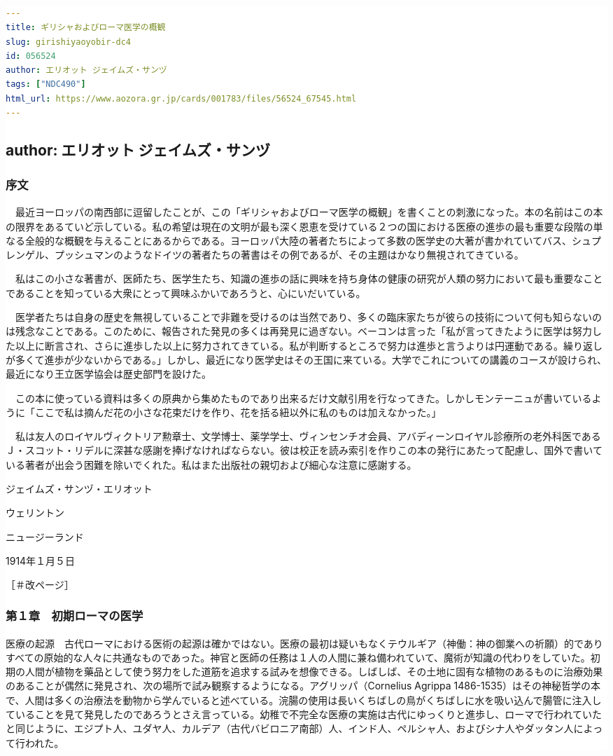```yaml
---
title: ギリシャおよびローマ医学の概観
slug: girishiyaoyobir-dc4
id: 056524
author: エリオット ジェイムズ・サンヅ
tags: ["NDC490"]
html_url: https://www.aozora.gr.jp/cards/001783/files/56524_67545.html
---
```


## author: エリオット ジェイムズ・サンヅ

### 序文




　最近ヨーロッパの南西部に逗留したことが、この「ギリシャおよびローマ医学の概観」を書くことの刺激になった。本の名前はこの本の限界をあるていど示している。私の希望は現在の文明が最も深く恩恵を受けている２つの国における医療の進歩の最も重要な段階の単なる全般的な概観を与えることにあるからである。ヨーロッパ大陸の著者たちによって多数の医学史の大著が書かれていてバス、シュプレンゲル、プッシュマンのようなドイツの著者たちの著書はその例であるが、その主題はかなり無視されてきている。

　私はこの小さな著書が、医師たち、医学生たち、知識の進歩の話に興味を持ち身体の健康の研究が人類の努力において最も重要なことであることを知っている大衆にとって興味ふかいであろうと、心にいだいている。

　医学者たちは自身の歴史を無視していることで非難を受けるのは当然であり、多くの臨床家たちが彼らの技術について何も知らないのは残念なことである。このために、報告された発見の多くは再発見に過ぎない。ベーコンは言った「私が言ってきたように医学は努力した以上に断言され、さらに進歩した以上に努力されてきている。私が判断するところで努力は進歩と言うよりは円運動である。繰り返しが多くて進歩が少ないからである。」しかし、最近になり医学史はその王国に来ている。大学でこれについての講義のコースが設けられ、最近になり王立医学協会は歴史部門を設けた。

　この本に使っている資料は多くの原典から集めたものであり出来るだけ文献引用を行なってきた。しかしモンテーニュが書いているように「ここで私は摘んだ花の小さな花束だけを作り、花を括る紐以外に私のものは加えなかった。」

　私は友人のロイヤルヴィクトリア勲章士、文学博士、薬学学士、ヴィンセンチオ会員、アバディーンロイヤル診療所の老外科医であるＪ・スコット・リデルに深甚な感謝を捧げなければならない。彼は校正を読み索引を作りこの本の発行にあたって配慮し、国外で書いている著者が出会う困難を除いでくれた。私はまた出版社の親切および細心な注意に感謝する。


ジェイムズ・サンヅ・エリオット

ウェリントン

ニュージーランド

1914年１月５日



［＃改ページ］



### 第１章　初期ローマの医学




医療の起源　古代ローマにおける医術の起源は確かではない。医療の最初は疑いもなくテウルギア（神働：神の御業への祈願）的でありすべての原始的な人々に共通なものであった。神官と医師の任務は１人の人間に兼ね備われていて、魔術が知識の代わりをしていた。初期の人間が植物を藥品として使う努力をした道筋を追求する試みを想像できる。しばしば、その土地に固有な植物のあるものに治療効果のあることが偶然に発見され、次の場所で試み観察するようになる。アグリッパ（Cornelius Agrippa 1486-1535）はその神秘哲学の本で、人間は多くの治療法を動物から学んでいると述べている。浣腸の使用は長いくちばしの鳥がくちばしに水を吸い込んで腸管に注入していることを見て発見したのであろうとさえ言っている。幼稚で不完全な医療の実施は古代にゆっくりと進歩し、ローマで行われていたと同じように、エジプト人、ユダヤ人、カルデア（古代バビロニア南部）人、インド人、ペルシャ人、およびシナ人やダッタン人によって行われた。
